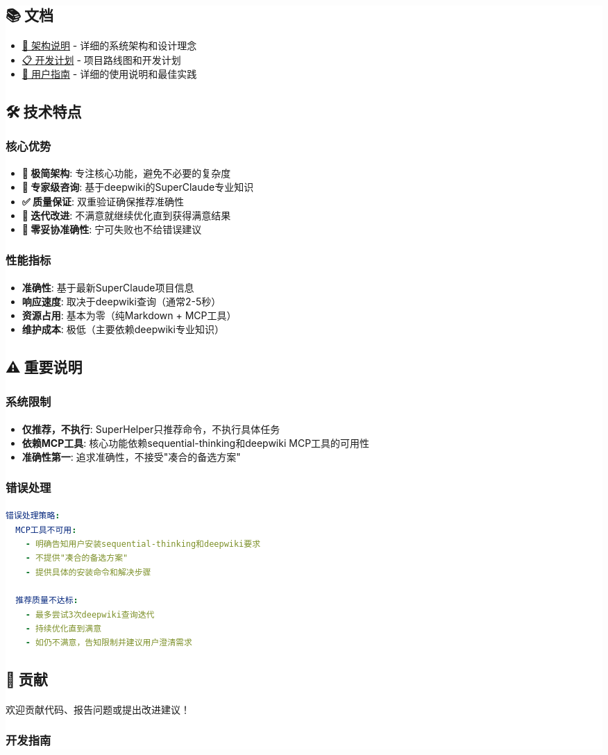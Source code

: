 ## 📚 文档

- [📐 架构说明](docs/ARCHITECTURE.md) - 详细的系统架构和设计理念
- [📋 开发计划](docs/PLAN.md) - 项目路线图和开发计划
- [📖 用户指南](docs/USER_GUIDE.md) - 详细的使用说明和最佳实践

## 🛠️ 技术特点

### 核心优势

- **🎯 极简架构**: 专注核心功能，避免不必要的复杂度
- **🔬 专家级咨询**: 基于deepwiki的SuperClaude专业知识
- **✅ 质量保证**: 双重验证确保推荐准确性
- **🔄 迭代改进**: 不满意就继续优化直到获得满意结果
- **🚫 零妥协准确性**: 宁可失败也不给错误建议

### 性能指标

- **准确性**: 基于最新SuperClaude项目信息
- **响应速度**: 取决于deepwiki查询（通常2-5秒）
- **资源占用**: 基本为零（纯Markdown + MCP工具）
- **维护成本**: 极低（主要依赖deepwiki专业知识）

## ⚠️ 重要说明

### 系统限制

- **仅推荐，不执行**: SuperHelper只推荐命令，不执行具体任务
- **依赖MCP工具**: 核心功能依赖sequential-thinking和deepwiki MCP工具的可用性
- **准确性第一**: 追求准确性，不接受"凑合的备选方案"

### 错误处理

```yaml
错误处理策略:
  MCP工具不可用:
    - 明确告知用户安装sequential-thinking和deepwiki要求
    - 不提供"凑合的备选方案"
    - 提供具体的安装命令和解决步骤

  推荐质量不达标:
    - 最多尝试3次deepwiki查询迭代
    - 持续优化直到满意
    - 如仍不满意，告知限制并建议用户澄清需求
```

## 🤝 贡献

欢迎贡献代码、报告问题或提出改进建议！

### 开发指南
